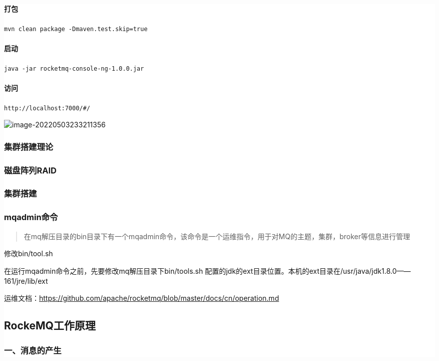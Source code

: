 ```xml

```



#### 打包

```
mvn clean package -Dmaven.test.skip=true
```



#### 启动

```
java -jar rocketmq-console-ng-1.0.0.jar
```



#### 访问

```
http://localhost:7000/#/
```

![image-20220503233211356](https://tva1.sinaimg.cn/large/e6c9d24egy1h1vmz1yhxnj21hb0q3jtf.jpg)



### 集群搭建理论



### 磁盘阵列RAID



### 集群搭建





### mqadmin命令

>在mq解压目录的bin目录下有一个mqadmin命令，该命令是一个运维指令，用于对MQ的主题，集群，broker等信息进行管理

修改bin/tool.sh

在运行mqadmin命令之前，先要修改mq解压目录下bin/tools.sh 配置的jdk的ext目录位置。本机的ext目录在/usr/java/jdk1.8.0——161/jre/lib/ext

运维文档：https://github.com/apache/rocketmq/blob/master/docs/cn/operation.md





## RockeMQ工作原理

### 一、消息的产生
